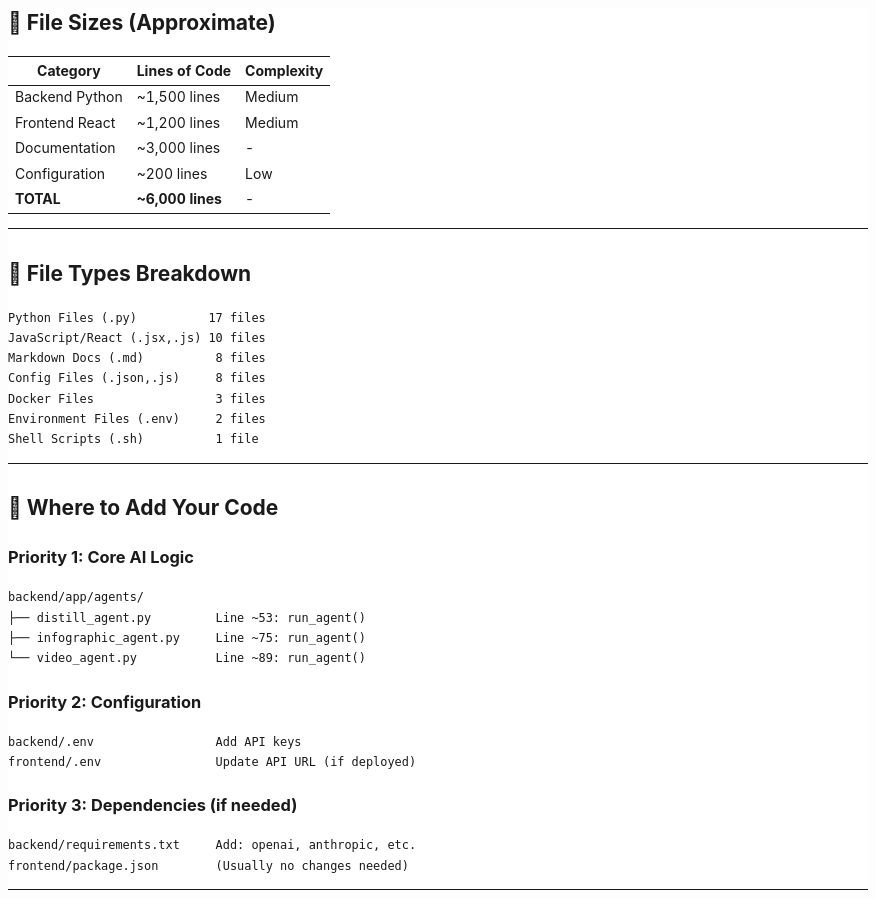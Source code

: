 
## 📝 File Sizes (Approximate)

| Category | Lines of Code | Complexity |
|----------|---------------|------------|
| Backend Python | ~1,500 lines | Medium |
| Frontend React | ~1,200 lines | Medium |
| Documentation | ~3,000 lines | - |
| Configuration | ~200 lines | Low |
| **TOTAL** | **~6,000 lines** | - |

---

## 🎨 File Types Breakdown

```
Python Files (.py)          17 files
JavaScript/React (.jsx,.js) 10 files
Markdown Docs (.md)          8 files
Config Files (.json,.js)     8 files
Docker Files                 3 files
Environment Files (.env)     2 files
Shell Scripts (.sh)          1 file
```

---

## 🔧 Where to Add Your Code

### Priority 1: Core AI Logic
```
backend/app/agents/
├── distill_agent.py         Line ~53: run_agent()
├── infographic_agent.py     Line ~75: run_agent()
└── video_agent.py           Line ~89: run_agent()
```

### Priority 2: Configuration
```
backend/.env                 Add API keys
frontend/.env                Update API URL (if deployed)
```

### Priority 3: Dependencies (if needed)
```
backend/requirements.txt     Add: openai, anthropic, etc.
frontend/package.json        (Usually no changes needed)
```

---